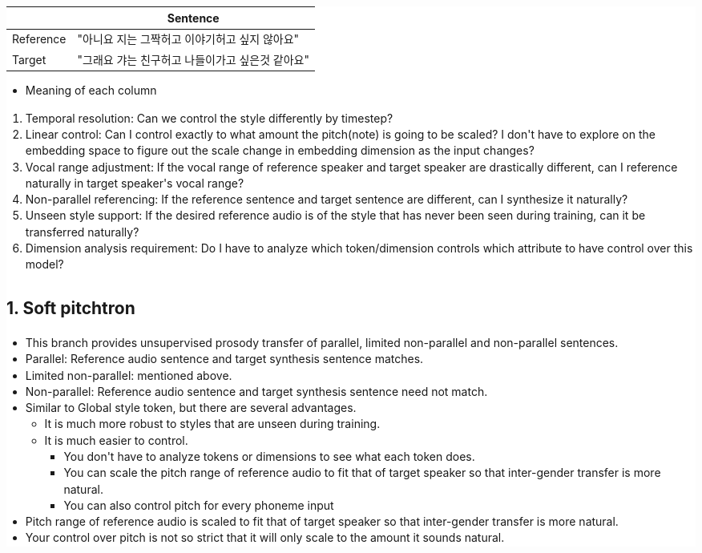 |           | Sentence                                        |
|-----------|-------------------------------------------------|
| Reference | "아니요 지는 그짝허고 이야기허고 싶지 않아요"   |
| Target    | "그래요 갸는 친구허고 나들이가고 싶은것 같아요" |
* Meaning of each column
1. Temporal resolution: Can we control the style differently by timestep?
2. Linear control: Can I control exactly to what amount the pitch(note) is going to be scaled? I don't have to explore on the embedding space to figure out the scale change in embedding dimension as the input changes?
3. Vocal range adjustment: If the vocal range of reference speaker and target speaker are drastically different, can I reference naturally in target speaker's vocal range?
4. Non-parallel referencing: If the reference sentence and target sentence are different, can I synthesize it naturally?
5. Unseen style support: If the desired reference audio is of the style that has never been seen during training, can it be transferred naturally?
6. Dimension analysis requirement: Do I have to analyze which token/dimension controls which attribute to have control over this model?



**1. Soft pitchtron**
---------------------
* This branch provides unsupervised prosody transfer of parallel, limited non-parallel and non-parallel sentences.
* Parallel: Reference audio sentence and target synthesis sentence matches.
* Limited non-parallel: mentioned above.  
* Non-parallel: Reference audio sentence and target synthesis sentence need not match.
* Similar to Global style token, but there are several advantages.
    * It is much more robust to styles that are unseen during training.
    * It is much easier to control.
        * You don't have to analyze tokens or dimensions to see what each token does.
        * You can scale the pitch range of reference audio to fit that of target speaker so that inter-gender transfer is more natural.
        * You can also control pitch for every phoneme input
* Pitch range of reference audio is scaled to fit that of target speaker so that inter-gender transfer is more natural.
* Your control over pitch is not so strict that it will only scale to the amount it sounds natural.
